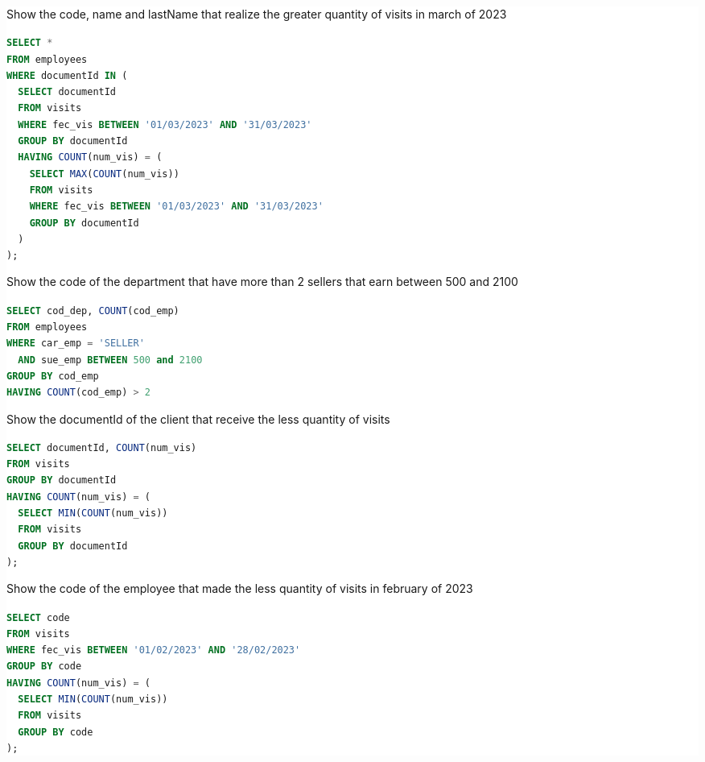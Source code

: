 Show the code, name and lastName that realize the greater quantity of visits in march of 2023

```sql
SELECT *
FROM employees
WHERE documentId IN (
  SELECT documentId
  FROM visits
  WHERE fec_vis BETWEEN '01/03/2023' AND '31/03/2023'
  GROUP BY documentId
  HAVING COUNT(num_vis) = (
    SELECT MAX(COUNT(num_vis))
    FROM visits
    WHERE fec_vis BETWEEN '01/03/2023' AND '31/03/2023'
    GROUP BY documentId
  )
);
```

Show the code of the department that have more than 2 sellers that earn between 500 and 2100

```sql
SELECT cod_dep, COUNT(cod_emp)
FROM employees
WHERE car_emp = 'SELLER'
  AND sue_emp BETWEEN 500 and 2100
GROUP BY cod_emp
HAVING COUNT(cod_emp) > 2
```

Show the documentId of the client that receive the less quantity of visits

```sql
SELECT documentId, COUNT(num_vis)
FROM visits
GROUP BY documentId
HAVING COUNT(num_vis) = (
  SELECT MIN(COUNT(num_vis))
  FROM visits
  GROUP BY documentId
);
```

Show the code of the employee that made the less quantity of visits in february of 2023

```sql
SELECT code
FROM visits
WHERE fec_vis BETWEEN '01/02/2023' AND '28/02/2023'
GROUP BY code
HAVING COUNT(num_vis) = (
  SELECT MIN(COUNT(num_vis))
  FROM visits
  GROUP BY code
);
```